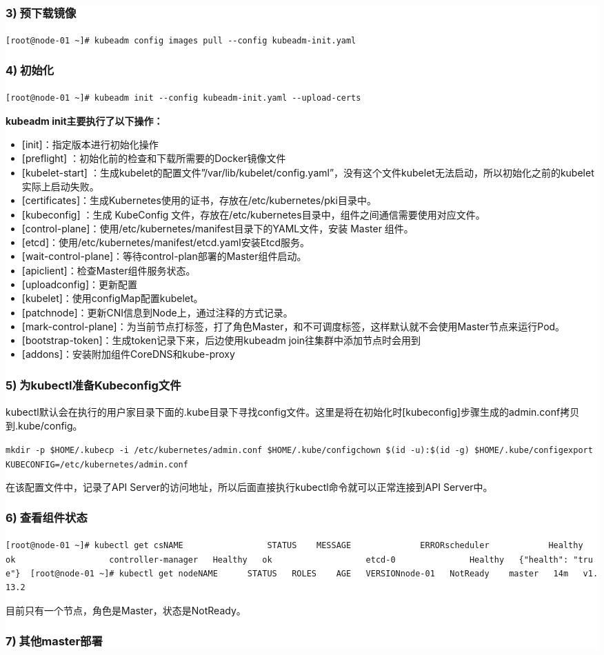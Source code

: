 ### 3) 预下载镜像

```html
[root@node-01 ~]# kubeadm config images pull --config kubeadm-init.yaml 
```

### 4) 初始化

```html
[root@node-01 ~]# kubeadm init --config kubeadm-init.yaml --upload-certs
```

**kubeadm init主要执行了以下操作：**

- [init]：指定版本进行初始化操作
- [preflight] ：初始化前的检查和下载所需要的Docker镜像文件
- [kubelet-start] ：生成kubelet的配置文件”/var/lib/kubelet/config.yaml”，没有这个文件kubelet无法启动，所以初始化之前的kubelet实际上启动失败。
- [certificates]：生成Kubernetes使用的证书，存放在/etc/kubernetes/pki目录中。
- [kubeconfig] ：生成 KubeConfig 文件，存放在/etc/kubernetes目录中，组件之间通信需要使用对应文件。
- [control-plane]：使用/etc/kubernetes/manifest目录下的YAML文件，安装 Master 组件。
- [etcd]：使用/etc/kubernetes/manifest/etcd.yaml安装Etcd服务。
- [wait-control-plane]：等待control-plan部署的Master组件启动。
- [apiclient]：检查Master组件服务状态。
- [uploadconfig]：更新配置
- [kubelet]：使用configMap配置kubelet。
- [patchnode]：更新CNI信息到Node上，通过注释的方式记录。
- [mark-control-plane]：为当前节点打标签，打了角色Master，和不可调度标签，这样默认就不会使用Master节点来运行Pod。
- [bootstrap-token]：生成token记录下来，后边使用kubeadm join往集群中添加节点时会用到
- [addons]：安装附加组件CoreDNS和kube-proxy

### 5) 为kubectl准备Kubeconfig文件

kubectl默认会在执行的用户家目录下面的.kube目录下寻找config文件。这里是将在初始化时[kubeconfig]步骤生成的admin.conf拷贝到.kube/config。

```html
mkdir -p $HOME/.kubecp -i /etc/kubernetes/admin.conf $HOME/.kube/configchown $(id -u):$(id -g) $HOME/.kube/configexport KUBECONFIG=/etc/kubernetes/admin.conf
```

在该配置文件中，记录了API Server的访问地址，所以后面直接执行kubectl命令就可以正常连接到API Server中。

### 6) 查看组件状态

```html
[root@node-01 ~]# kubectl get csNAME                 STATUS    MESSAGE              ERRORscheduler            Healthy   ok                   controller-manager   Healthy   ok                   etcd-0               Healthy   {"health": "true"}  [root@node-01 ~]# kubectl get nodeNAME      STATUS   ROLES    AGE   VERSIONnode-01   NotReady    master   14m   v1.13.2
```

目前只有一个节点，角色是Master，状态是NotReady。

### 7) 其他master部署

